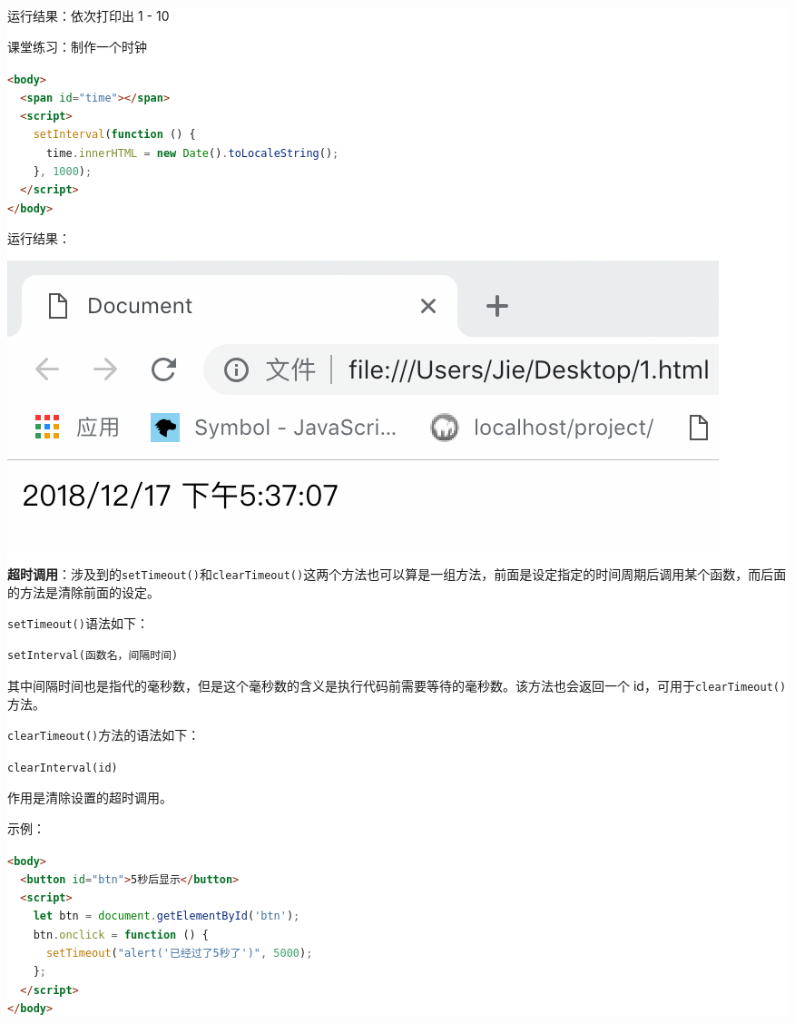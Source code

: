 运行结果：依次打印出 1 - 10

课堂练习：制作一个时钟

```html
<body>
  <span id="time"></span>
  <script>
    setInterval(function () {
      time.innerHTML = new Date().toLocaleString();
    }, 1000);
  </script>
</body>
```

运行结果：

![2018-12-17 17.37.07-w392](./images/2018-12-17-1.gif)

**超时调用**：涉及到的`setTimeout()`和`clearTimeout()`这两个方法也可以算是一组方法，前面是设定指定的时间周期后调用某个函数，而后面的方法是清除前面的设定。

`setTimeout()`语法如下：

```
setInterval(函数名，间隔时间)
```

其中间隔时间也是指代的毫秒数，但是这个毫秒数的含义是执行代码前需要等待的毫秒数。该方法也会返回一个 id，可用于`clearTimeout()`方法。

`clearTimeout()`方法的语法如下：

```
clearInterval(id)
```

作用是清除设置的超时调用。

示例：

```html
<body>
  <button id="btn">5秒后显示</button>
  <script>
    let btn = document.getElementById('btn');
    btn.onclick = function () {
      setTimeout("alert('已经过了5秒了')", 5000);
    };
  </script>
</body>
```
